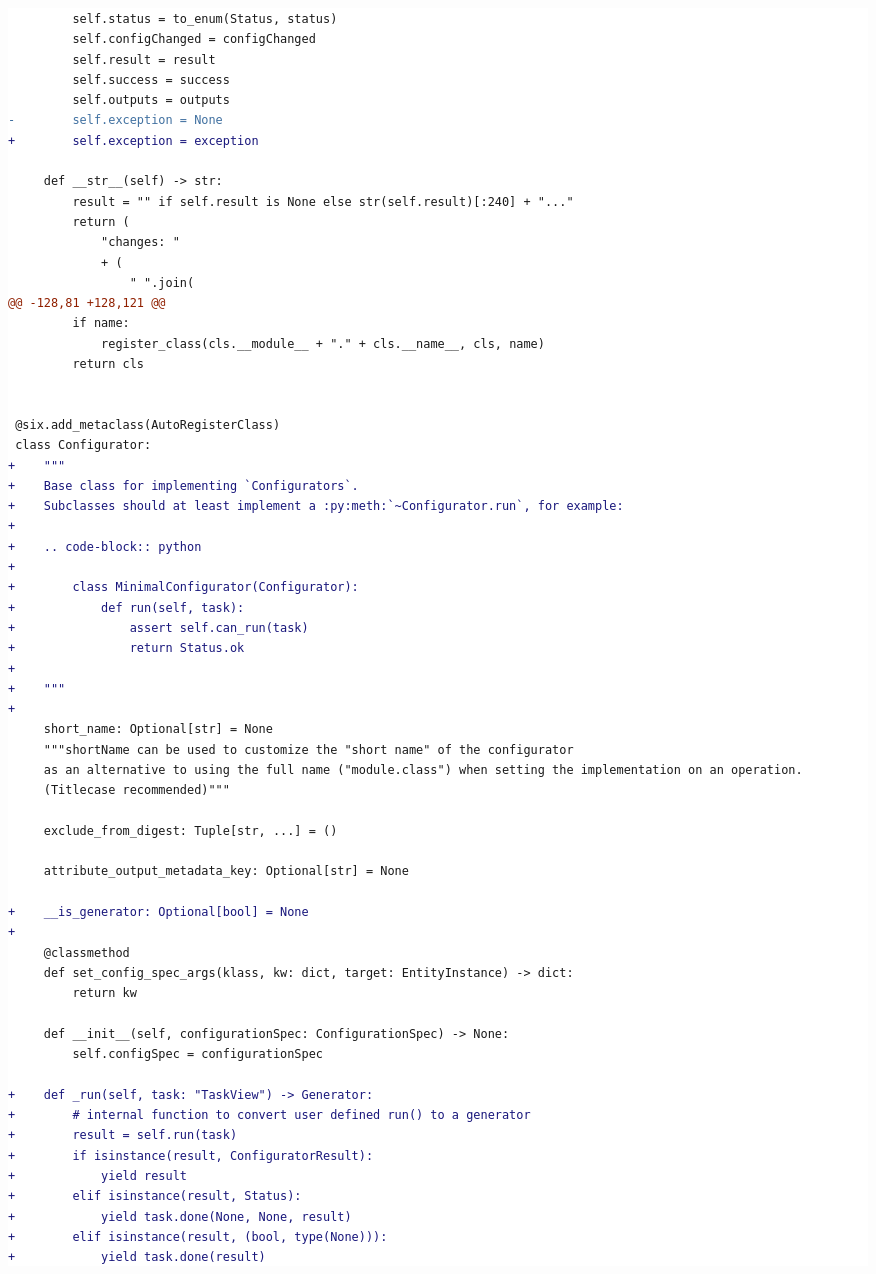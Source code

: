 ```diff
         self.status = to_enum(Status, status)
         self.configChanged = configChanged
         self.result = result
         self.success = success
         self.outputs = outputs
-        self.exception = None
+        self.exception = exception
 
     def __str__(self) -> str:
         result = "" if self.result is None else str(self.result)[:240] + "..."
         return (
             "changes: "
             + (
                 " ".join(
@@ -128,81 +128,121 @@
         if name:
             register_class(cls.__module__ + "." + cls.__name__, cls, name)
         return cls
 
 
 @six.add_metaclass(AutoRegisterClass)
 class Configurator:
+    """
+    Base class for implementing `Configurators`. 
+    Subclasses should at least implement a :py:meth:`~Configurator.run`, for example:
+
+    .. code-block:: python
+
+        class MinimalConfigurator(Configurator):
+            def run(self, task):
+                assert self.can_run(task)
+                return Status.ok    
+
+    """
+
     short_name: Optional[str] = None
     """shortName can be used to customize the "short name" of the configurator
     as an alternative to using the full name ("module.class") when setting the implementation on an operation.
     (Titlecase recommended)"""
 
     exclude_from_digest: Tuple[str, ...] = ()
 
     attribute_output_metadata_key: Optional[str] = None
 
+    __is_generator: Optional[bool] = None
+
     @classmethod
     def set_config_spec_args(klass, kw: dict, target: EntityInstance) -> dict:
         return kw
 
     def __init__(self, configurationSpec: ConfigurationSpec) -> None:
         self.configSpec = configurationSpec
 
+    def _run(self, task: "TaskView") -> Generator:
+        # internal function to convert user defined run() to a generator
+        result = self.run(task)
+        if isinstance(result, ConfiguratorResult):
+            yield result
+        elif isinstance(result, Status):
+            yield task.done(None, None, result)
+        elif isinstance(result, (bool, type(None))):
+            yield task.done(result)
```